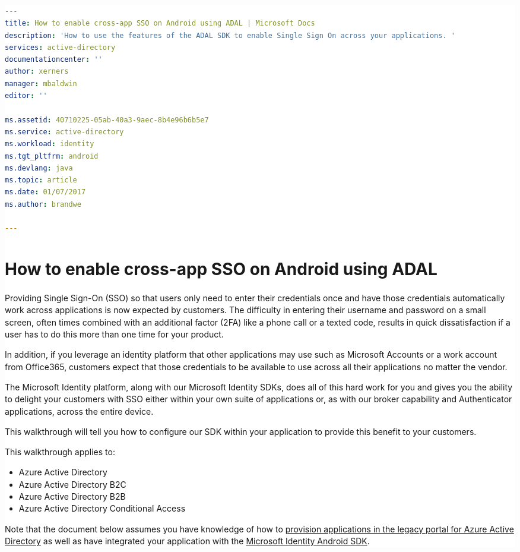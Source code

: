 ```yaml
---
title: How to enable cross-app SSO on Android using ADAL | Microsoft Docs
description: 'How to use the features of the ADAL SDK to enable Single Sign On across your applications. '
services: active-directory
documentationcenter: ''
author: xerners
manager: mbaldwin
editor: ''

ms.assetid: 40710225-05ab-40a3-9aec-8b4e96b6b5e7
ms.service: active-directory
ms.workload: identity
ms.tgt_pltfrm: android
ms.devlang: java
ms.topic: article
ms.date: 01/07/2017
ms.author: brandwe

---
```

# How to enable cross-app SSO on Android using ADAL
Providing Single Sign-On (SSO) so that users only need to enter their credentials once and have those credentials automatically work across applications is now expected by customers. The difficulty in entering their username and password on a small screen, often times combined with an additional factor (2FA) like a phone call or a texted code, results in quick dissatisfaction if a user has to do this more than one time for your product.

In addition, if you leverage an identity platform that other applications may use such as Microsoft Accounts or a work account from Office365, customers expect that those credentials to be available to use across all their applications no matter the vendor.

The Microsoft Identity platform, along with our Microsoft Identity SDKs, does all of this hard work for you and gives you the ability to delight your customers with SSO either within your own suite of applications or, as with our broker capability and Authenticator applications, across the entire device.

This walkthrough will tell you how to configure our SDK within your application to provide this benefit to your customers.

This walkthrough applies to:

* Azure Active Directory
* Azure Active Directory B2C
* Azure Active Directory B2B
* Azure Active Directory Conditional Access

Note that the document below assumes you have knowledge of how to [provision applications in the legacy portal for Azure Active Directory](active-directory-how-to-integrate.md) as well as have integrated your application with the [Microsoft Identity Android SDK](https://github.com/AzureAD/azure-activedirectory-library-for-android).
